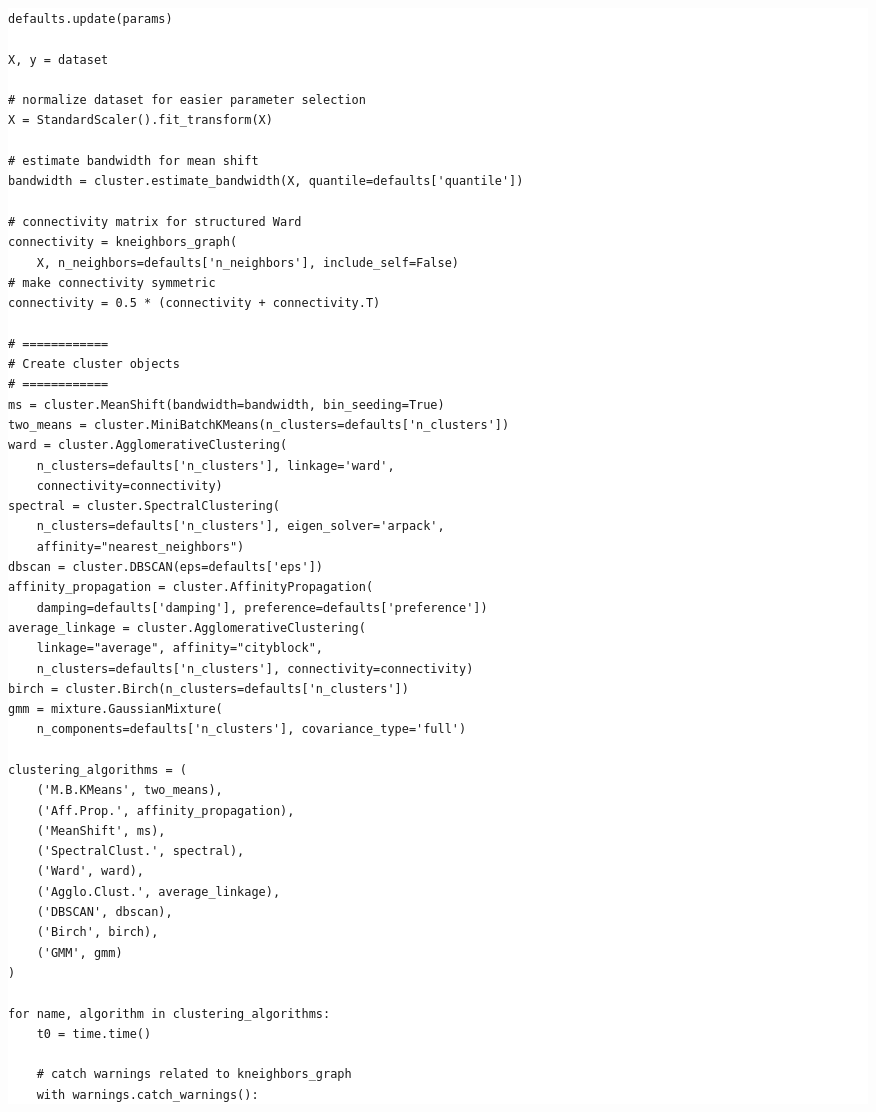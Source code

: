     defaults.update(params)

    X, y = dataset

    # normalize dataset for easier parameter selection
    X = StandardScaler().fit_transform(X)

    # estimate bandwidth for mean shift
    bandwidth = cluster.estimate_bandwidth(X, quantile=defaults['quantile'])

    # connectivity matrix for structured Ward
    connectivity = kneighbors_graph(
        X, n_neighbors=defaults['n_neighbors'], include_self=False)
    # make connectivity symmetric
    connectivity = 0.5 * (connectivity + connectivity.T)

    # ============
    # Create cluster objects
    # ============
    ms = cluster.MeanShift(bandwidth=bandwidth, bin_seeding=True)
    two_means = cluster.MiniBatchKMeans(n_clusters=defaults['n_clusters'])
    ward = cluster.AgglomerativeClustering(
        n_clusters=defaults['n_clusters'], linkage='ward',
        connectivity=connectivity)
    spectral = cluster.SpectralClustering(
        n_clusters=defaults['n_clusters'], eigen_solver='arpack',
        affinity="nearest_neighbors")
    dbscan = cluster.DBSCAN(eps=defaults['eps'])
    affinity_propagation = cluster.AffinityPropagation(
        damping=defaults['damping'], preference=defaults['preference'])
    average_linkage = cluster.AgglomerativeClustering(
        linkage="average", affinity="cityblock",
        n_clusters=defaults['n_clusters'], connectivity=connectivity)
    birch = cluster.Birch(n_clusters=defaults['n_clusters'])
    gmm = mixture.GaussianMixture(
        n_components=defaults['n_clusters'], covariance_type='full')

    clustering_algorithms = (
        ('M.B.KMeans', two_means),
        ('Aff.Prop.', affinity_propagation),
        ('MeanShift', ms),
        ('SpectralClust.', spectral),
        ('Ward', ward),
        ('Agglo.Clust.', average_linkage),
        ('DBSCAN', dbscan),
        ('Birch', birch),
        ('GMM', gmm)
    )

    for name, algorithm in clustering_algorithms:
        t0 = time.time()

        # catch warnings related to kneighbors_graph
        with warnings.catch_warnings():